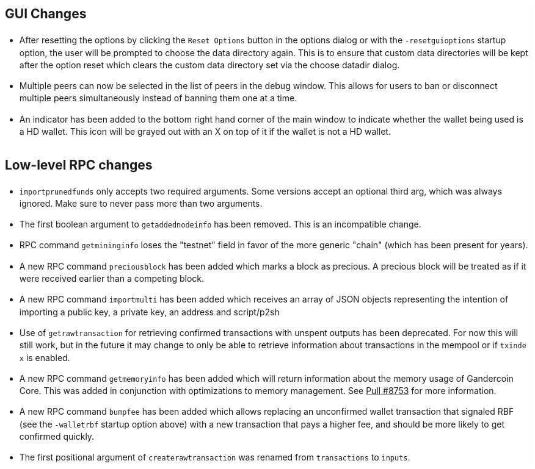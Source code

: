 ## GUI Changes

- After resetting the options by clicking the `Reset Options` button
  in the options dialog or with the `-resetguioptions` startup option,
  the user will be prompted to choose the data directory again. This
  is to ensure that custom data directories will be kept after the
  option reset which clears the custom data directory set via the choose
  datadir dialog.

- Multiple peers can now be selected in the list of peers in the debug
  window. This allows for users to ban or disconnect multiple peers
  simultaneously instead of banning them one at a time.

- An indicator has been added to the bottom right hand corner of the main
  window to indicate whether the wallet being used is a HD wallet. This
  icon will be grayed out with an X on top of it if the wallet is not a
  HD wallet.

## Low-level RPC changes

- `importprunedfunds` only accepts two required arguments. Some versions accept
  an optional third arg, which was always ignored. Make sure to never pass more
  than two arguments.

- The first boolean argument to `getaddednodeinfo` has been removed. This is
  an incompatible change.

- RPC command `getmininginfo` loses the "testnet" field in favor of the more
  generic "chain" (which has been present for years).

- A new RPC command `preciousblock` has been added which marks a block as
  precious. A precious block will be treated as if it were received earlier
  than a competing block.

- A new RPC command `importmulti` has been added which receives an array of
  JSON objects representing the intention of importing a public key, a
  private key, an address and script/p2sh

- Use of `getrawtransaction` for retrieving confirmed transactions with unspent
  outputs has been deprecated. For now this will still work, but in the future
  it may change to only be able to retrieve information about transactions in
  the mempool or if `txindex` is enabled.

- A new RPC command `getmemoryinfo` has been added which will return information
  about the memory usage of Gandercoin Core. This was added in conjunction with
  optimizations to memory management. See [Pull #8753](https://github.com/bitcoin/bitcoin/pull/8753)
  for more information.

- A new RPC command `bumpfee` has been added which allows replacing an
  unconfirmed wallet transaction that signaled RBF (see the `-walletrbf`
  startup option above) with a new transaction that pays a higher fee, and
  should be more likely to get confirmed quickly.

- The first positional argument of `createrawtransaction` was renamed from
  `transactions` to `inputs`.
